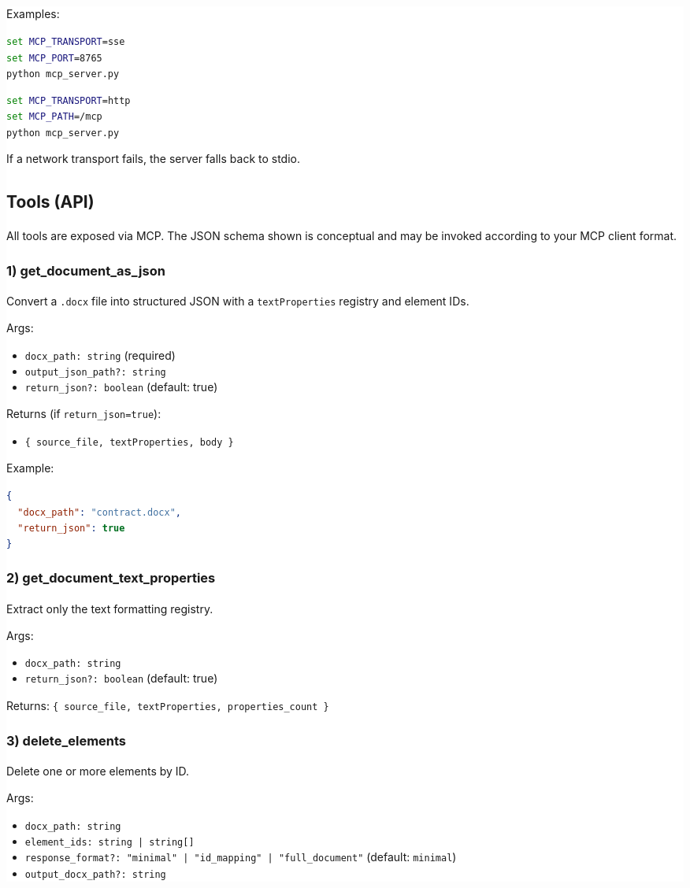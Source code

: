 Examples:

```bat
set MCP_TRANSPORT=sse
set MCP_PORT=8765
python mcp_server.py
```

```bat
set MCP_TRANSPORT=http
set MCP_PATH=/mcp
python mcp_server.py
```

If a network transport fails, the server falls back to stdio.

## Tools (API)

All tools are exposed via MCP. The JSON schema shown is conceptual and may be invoked according to your MCP client format.

### 1) get_document_as_json
Convert a `.docx` file into structured JSON with a `textProperties` registry and element IDs.

Args:
- `docx_path: string` (required)
- `output_json_path?: string`
- `return_json?: boolean` (default: true)

Returns (if `return_json=true`):
- `{ source_file, textProperties, body }`

Example:
```json
{
  "docx_path": "contract.docx",
  "return_json": true
}
```

### 2) get_document_text_properties
Extract only the text formatting registry.

Args:
- `docx_path: string`
- `return_json?: boolean` (default: true)

Returns: `{ source_file, textProperties, properties_count }`

### 3) delete_elements
Delete one or more elements by ID.

Args:
- `docx_path: string`
- `element_ids: string | string[]`
- `response_format?: "minimal" | "id_mapping" | "full_document"` (default: `minimal`)
- `output_docx_path?: string`
